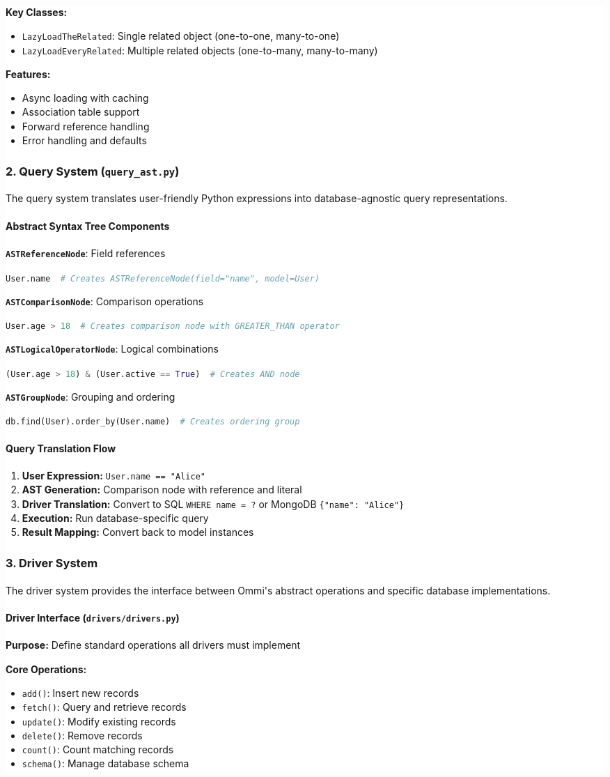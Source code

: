 **Key Classes:**
- `LazyLoadTheRelated`: Single related object (one-to-one, many-to-one)
- `LazyLoadEveryRelated`: Multiple related objects (one-to-many, many-to-many)

**Features:**
- Async loading with caching
- Association table support
- Forward reference handling
- Error handling and defaults

### 2. Query System (`query_ast.py`)

The query system translates user-friendly Python expressions into database-agnostic query representations.

#### Abstract Syntax Tree Components

**`ASTReferenceNode`**: Field references
```python
User.name  # Creates ASTReferenceNode(field="name", model=User)
```

**`ASTComparisonNode`**: Comparison operations
```python
User.age > 18  # Creates comparison node with GREATER_THAN operator
```

**`ASTLogicalOperatorNode`**: Logical combinations
```python
(User.age > 18) & (User.active == True)  # Creates AND node
```

**`ASTGroupNode`**: Grouping and ordering
```python
db.find(User).order_by(User.name)  # Creates ordering group
```

#### Query Translation Flow
1. **User Expression:** `User.name == "Alice"`
2. **AST Generation:** Comparison node with reference and literal
3. **Driver Translation:** Convert to SQL `WHERE name = ?` or MongoDB `{"name": "Alice"}`
4. **Execution:** Run database-specific query
5. **Result Mapping:** Convert back to model instances

### 3. Driver System

The driver system provides the interface between Ommi's abstract operations and specific database implementations.

#### Driver Interface (`drivers/drivers.py`)
**Purpose:** Define standard operations all drivers must implement

**Core Operations:**
- `add()`: Insert new records
- `fetch()`: Query and retrieve records
- `update()`: Modify existing records  
- `delete()`: Remove records
- `count()`: Count matching records
- `schema()`: Manage database schema
